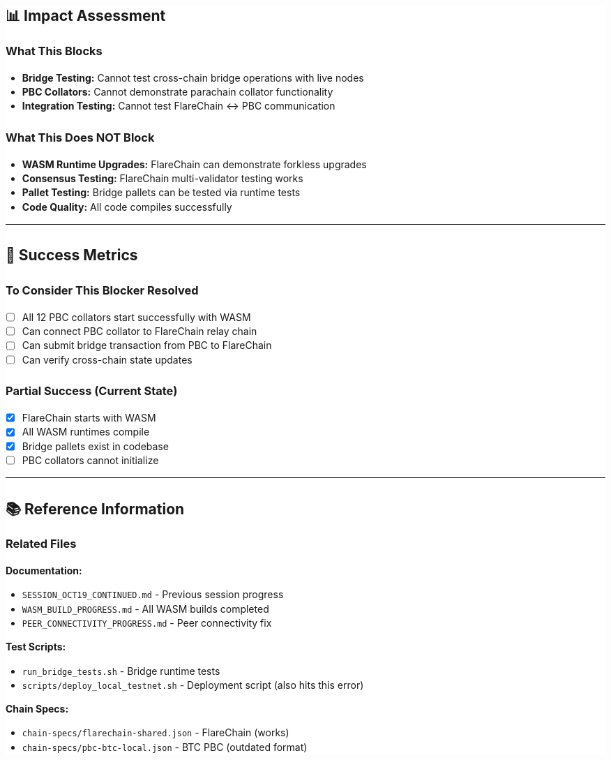
## 📊 Impact Assessment

### What This Blocks

- **Bridge Testing:** Cannot test cross-chain bridge operations with live nodes
- **PBC Collators:** Cannot demonstrate parachain collator functionality
- **Integration Testing:** Cannot test FlareChain ↔ PBC communication

### What This Does NOT Block

- **WASM Runtime Upgrades:** FlareChain can demonstrate forkless upgrades
- **Consensus Testing:** FlareChain multi-validator testing works
- **Pallet Testing:** Bridge pallets can be tested via runtime tests
- **Code Quality:** All code compiles successfully

---

## 🎯 Success Metrics

### To Consider This Blocker Resolved

- [ ] All 12 PBC collators start successfully with WASM
- [ ] Can connect PBC collator to FlareChain relay chain
- [ ] Can submit bridge transaction from PBC to FlareChain
- [ ] Can verify cross-chain state updates

### Partial Success (Current State)

- [x] FlareChain starts with WASM
- [x] All WASM runtimes compile
- [x] Bridge pallets exist in codebase
- [ ] PBC collators cannot initialize

---

## 📚 Reference Information

### Related Files

**Documentation:**
- `SESSION_OCT19_CONTINUED.md` - Previous session progress
- `WASM_BUILD_PROGRESS.md` - All WASM builds completed
- `PEER_CONNECTIVITY_PROGRESS.md` - Peer connectivity fix

**Test Scripts:**
- `run_bridge_tests.sh` - Bridge runtime tests
- `scripts/deploy_local_testnet.sh` - Deployment script (also hits this error)

**Chain Specs:**
- `chain-specs/flarechain-shared.json` - FlareChain (works)
- `chain-specs/pbc-btc-local.json` - BTC PBC (outdated format)
